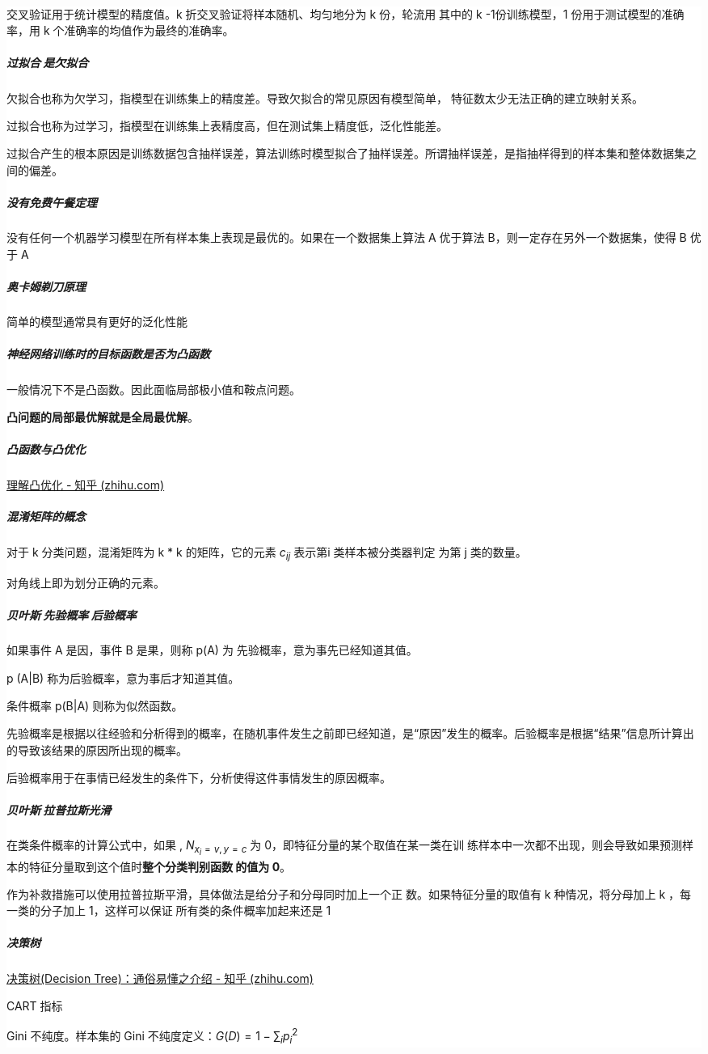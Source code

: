  交叉验证用于统计模型的精度值。k 折交叉验证将样本随机、均匀地分为 k 份，轮流用 其中的 k -1份训练模型，1 份用于测试模型的准确率，用 k 个准确率的均值作为最终的准确率。

##### 过拟合 是欠拟合

欠拟合也称为欠学习，指模型在训练集上的精度差。导致欠拟合的常见原因有模型简单， 特征数太少无法正确的建立映射关系。 

过拟合也称为过学习，指模型在训练集上表精度高，但在测试集上精度低，泛化性能差。 

过拟合产生的根本原因是训练数据包含抽样误差，算法训练时模型拟合了抽样误差。所谓抽样误差，是指抽样得到的样本集和整体数据集之间的偏差。

##### 没有免费午餐定理

没有任何一个机器学习模型在所有样本集上表现是最优的。如果在一个数据集上算法 A 优于算法 B，则一定存在另外一个数据集，使得 B 优于 A

##### 奥卡姆剃刀原理

简单的模型通常具有更好的泛化性能

##### 神经网络训练时的目标函数是否为凸函数

一般情况下不是凸函数。因此面临局部极小值和鞍点问题。

**凸问题的局部最优解就是全局最优解**。

##### 凸函数与凸优化

[理解凸优化 - 知乎 (zhihu.com)](https://zhuanlan.zhihu.com/p/37108430)

##### 混淆矩阵的概念

对于 k 分类问题，混淆矩阵为 k * k 的矩阵，它的元素 $c_{ij}$ 表示第i 类样本被分类器判定 为第 j 类的数量。

对角线上即为划分正确的元素。

##### 贝叶斯 先验概率 后验概率

如果事件 A 是因，事件 B 是果，则称 p(A) 为 先验概率，意为事先已经知道其值。 

p (A|B) 称为后验概率，意为事后才知道其值。

条件概率 p(B|A) 则称为似然函数。

先验概率是根据以往经验和分析得到的概率，在随机事件发生之前即已经知道，是“原因”发生的概率。后验概率是根据“结果”信息所计算出的导致该结果的原因所出现的概率。

后验概率用于在事情已经发生的条件下，分析使得这件事情发生的原因概率。

##### 贝叶斯 拉普拉斯光滑

在类条件概率的计算公式中，如果 , $N_{x_{i}=v,y=c}$ 为 0，即特征分量的某个取值在某一类在训 练样本中一次都不出现，则会导致如果预测样本的特征分量取到这个值时**整个分类判别函数 的值为 0**。

作为补救措施可以使用拉普拉斯平滑，具体做法是给分子和分母同时加上一个正 数。如果特征分量的取值有 k 种情况，将分母加上 k ，每一类的分子加上 1，这样可以保证 所有类的条件概率加起来还是 1



##### 决策树

[决策树(Decision Tree)：通俗易懂之介绍 - 知乎 (zhihu.com)](https://zhuanlan.zhihu.com/p/30059442)

CART 指标

Gini 不纯度。样本集的 Gini 不纯度定义：$G(D)=1-\sum_{i}p_{i}^{2}$
